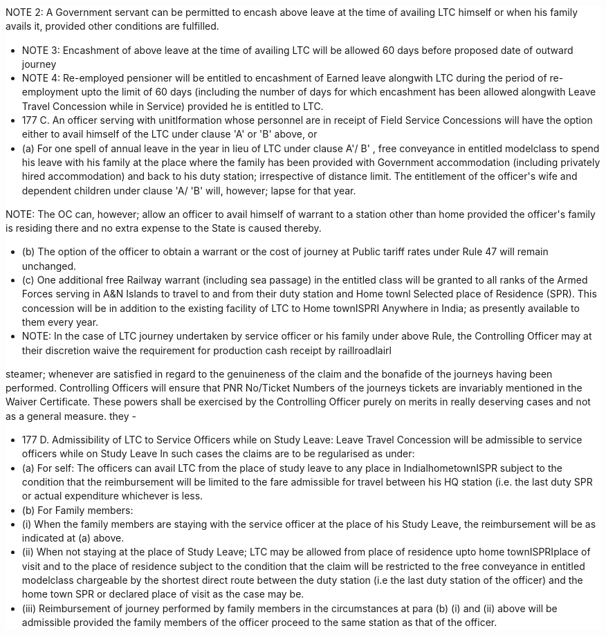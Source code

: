 NOTE 2: A Government servant can be permitted to encash above leave at the time of availing LTC himself or when his family avails it, provided other conditions are fulfilled.

- NOTE 3: Encashment of above leave at the time of availing LTC will be allowed 60 days before proposed date of outward journey
- NOTE 4: Re-employed pensioner will be entitled to encashment of Earned leave alongwith LTC during the period of re-employment upto the limit of 60 days (including the number of days for which encashment has been allowed alongwith Leave Travel Concession while in Service) provided he is entitled to LTC.
- 177 C. An officer serving with unitlformation whose personnel are in receipt of Field Service Concessions will have the option either to avail himself of the LTC under clause 'A' or 'B' above, or
- (a) For one spell of annual leave in the year in lieu of LTC under clause A'/ B' , free conveyance in entitled modelclass to spend his leave with his family at the place where the family has been provided with Government accommodation (including privately hired accommodation) and back to his duty station; irrespective of distance limit. The entitlement of the officer's wife and dependent children under clause 'A/ 'B' will, however; lapse for that year.

NOTE: The OC can, however; allow an officer to avail himself of warrant to a station other than home provided the officer's family is residing there and no extra expense to the State is caused thereby.

- (b) The option of the officer to obtain a warrant or the cost of journey at Public tariff rates under Rule 47 will remain unchanged.
- (c) One additional free Railway warrant (including sea passage) in the entitled class will be granted to all ranks of the Armed Forces serving in A&amp;N Islands to travel to and from their duty station and Home townl Selected place of Residence (SPR). This concession will be in addition to the existing facility of LTC to Home townISPRI Anywhere in India; as presently available to them every year.
- NOTE: In the case of LTC journey undertaken by service officer or his family under above Rule, the Controlling Officer may at their discretion waive the requirement for production cash receipt by raillroadlairl

steamer; whenever are satisfied in regard to the genuineness of the claim and the bonafide of the journeys having been performed. Controlling Officers will ensure that PNR No/Ticket Numbers of the journeys tickets are invariably mentioned in the Waiver Certificate. These powers shall be exercised by the Controlling Officer purely on merits in really deserving cases and not as a general measure. they -

- 177 D. Admissibility of LTC to Service Officers while on Study Leave: Leave Travel Concession will be admissible to service officers while on Study Leave In such cases the claims are to be regularised as under:
- (a) For self: The officers can avail LTC from the place of study leave to any place in IndialhometownISPR subject to the condition that the reimbursement will be limited to the fare admissible for travel between his HQ station (i.e. the last duty SPR or actual expenditure whichever is less.
- (b) For Family members:
- (i) When the family members are staying with the service officer at the place of his Study Leave, the reimbursement will be as indicated at (a) above.
- (ii) When not staying at the place of Study Leave; LTC may be allowed from place of residence upto home townISPRIplace of visit and to the place of residence subject to the condition that the claim will be restricted to the free conveyance in entitled modelclass chargeable by the shortest direct route between the duty station (i.e the last duty station of the officer) and the home town SPR or declared place of visit as the case may be.
- (iii) Reimbursement of journey performed by family members in the circumstances at para (b) (i) and (ii) above will be admissible provided the family members of the officer proceed to the same station as that of the officer.
